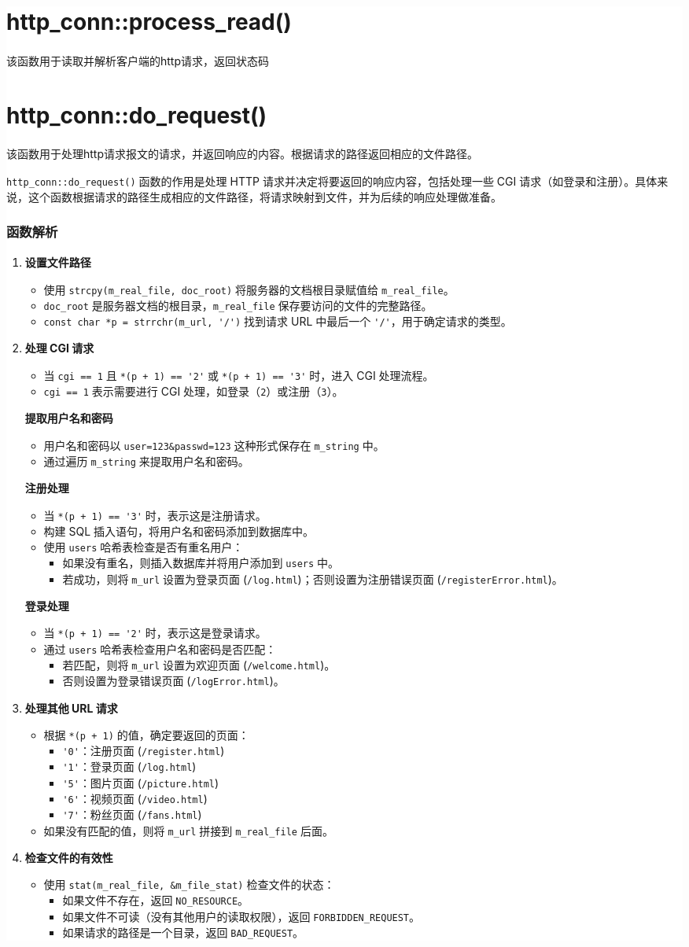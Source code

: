 # http_conn::process_read()

该函数用于读取并解析客户端的http请求，返回状态码

# http_conn::do_request()

该函数用于处理http请求报文的请求，并返回响应的内容。根据请求的路径返回相应的文件路径。

`http_conn::do_request()` 函数的作用是处理 HTTP 请求并决定将要返回的响应内容，包括处理一些 CGI 请求（如登录和注册）。具体来说，这个函数根据请求的路径生成相应的文件路径，将请求映射到文件，并为后续的响应处理做准备。

### 函数解析

1. **设置文件路径**
   - 使用 `strcpy(m_real_file, doc_root)` 将服务器的文档根目录赋值给 `m_real_file`。
   - `doc_root` 是服务器文档的根目录，`m_real_file` 保存要访问的文件的完整路径。
   - `const char *p = strrchr(m_url, '/')` 找到请求 URL 中最后一个 `'/'`，用于确定请求的类型。

2. **处理 CGI 请求**
   - 当 `cgi == 1` 且 `*(p + 1) == '2'` 或 `*(p + 1) == '3'` 时，进入 CGI 处理流程。
   - `cgi == 1` 表示需要进行 CGI 处理，如登录（`2`）或注册（`3`）。

   **提取用户名和密码**
   - 用户名和密码以 `user=123&passwd=123` 这种形式保存在 `m_string` 中。
   - 通过遍历 `m_string` 来提取用户名和密码。

   **注册处理**
   - 当 `*(p + 1) == '3'` 时，表示这是注册请求。
   - 构建 SQL 插入语句，将用户名和密码添加到数据库中。
   - 使用 `users` 哈希表检查是否有重名用户：
     - 如果没有重名，则插入数据库并将用户添加到 `users` 中。
     - 若成功，则将 `m_url` 设置为登录页面 (`/log.html`)；否则设置为注册错误页面 (`/registerError.html`)。

   **登录处理**
   - 当 `*(p + 1) == '2'` 时，表示这是登录请求。
   - 通过 `users` 哈希表检查用户名和密码是否匹配：
     - 若匹配，则将 `m_url` 设置为欢迎页面 (`/welcome.html`)。
     - 否则设置为登录错误页面 (`/logError.html`)。

3. **处理其他 URL 请求**
   - 根据 `*(p + 1)` 的值，确定要返回的页面：
     - `'0'`：注册页面 (`/register.html`)
     - `'1'`：登录页面 (`/log.html`)
     - `'5'`：图片页面 (`/picture.html`)
     - `'6'`：视频页面 (`/video.html`)
     - `'7'`：粉丝页面 (`/fans.html`)
   - 如果没有匹配的值，则将 `m_url` 拼接到 `m_real_file` 后面。

4. **检查文件的有效性**
   
   - 使用 `stat(m_real_file, &m_file_stat)` 检查文件的状态：
     - 如果文件不存在，返回 `NO_RESOURCE`。
     - 如果文件不可读（没有其他用户的读取权限），返回 `FORBIDDEN_REQUEST`。
     - 如果请求的路径是一个目录，返回 `BAD_REQUEST`。
   